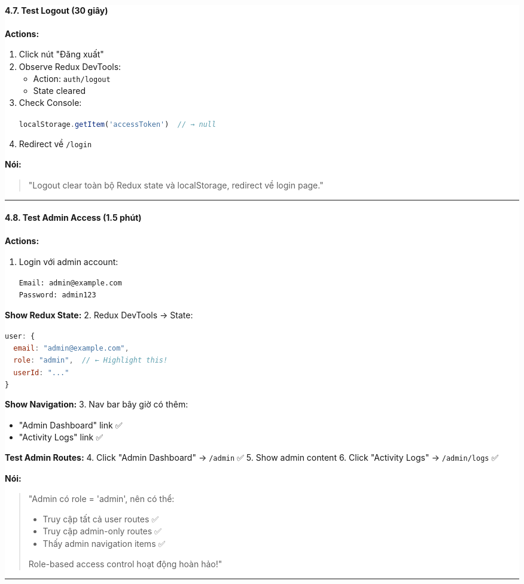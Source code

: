 
#### 4.7. Test Logout (30 giây)

**Actions:**
1. Click nút "Đăng xuất"
2. Observe Redux DevTools:
   - Action: `auth/logout`
   - State cleared
3. Check Console:
   ```javascript
   localStorage.getItem('accessToken')  // → null
   ```
4. Redirect về `/login`

**Nói:**
> "Logout clear toàn bộ Redux state và localStorage,
> redirect về login page."

---

#### 4.8. Test Admin Access (1.5 phút)

**Actions:**
1. Login với admin account:
   ```
   Email: admin@example.com
   Password: admin123
   ```

**Show Redux State:**
2. Redux DevTools → State:
   ```javascript
   user: {
     email: "admin@example.com",
     role: "admin",  // ← Highlight this!
     userId: "..."
   }
   ```

**Show Navigation:**
3. Nav bar bây giờ có thêm:
   - "Admin Dashboard" link ✅
   - "Activity Logs" link ✅

**Test Admin Routes:**
4. Click "Admin Dashboard" → `/admin` ✅
5. Show admin content
6. Click "Activity Logs" → `/admin/logs` ✅

**Nói:**
> "Admin có role = 'admin', nên có thể:
> - Truy cập tất cả user routes ✅
> - Truy cập admin-only routes ✅
> - Thấy admin navigation items ✅
> 
> Role-based access control hoạt động hoàn hảo!"

---